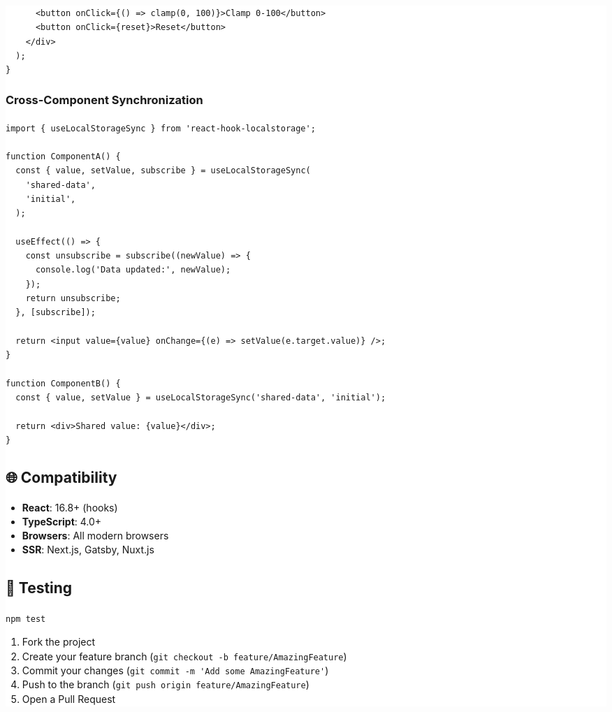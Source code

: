 ```tsx
      <button onClick={() => clamp(0, 100)}>Clamp 0-100</button>
      <button onClick={reset}>Reset</button>
    </div>
  );
}
```

### Cross-Component Synchronization

```tsx
import { useLocalStorageSync } from 'react-hook-localstorage';

function ComponentA() {
  const { value, setValue, subscribe } = useLocalStorageSync(
    'shared-data',
    'initial',
  );

  useEffect(() => {
    const unsubscribe = subscribe((newValue) => {
      console.log('Data updated:', newValue);
    });
    return unsubscribe;
  }, [subscribe]);

  return <input value={value} onChange={(e) => setValue(e.target.value)} />;
}

function ComponentB() {
  const { value, setValue } = useLocalStorageSync('shared-data', 'initial');

  return <div>Shared value: {value}</div>;
}
```

## 🌐 Compatibility

- **React**: 16.8+ (hooks)
- **TypeScript**: 4.0+
- **Browsers**: All modern browsers
- **SSR**: Next.js, Gatsby, Nuxt.js

## 🧪 Testing

```bash
npm test
```

1. Fork the project
2. Create your feature branch (`git checkout -b feature/AmazingFeature`)
3. Commit your changes (`git commit -m 'Add some AmazingFeature'`)
4. Push to the branch (`git push origin feature/AmazingFeature`)
5. Open a Pull Request
